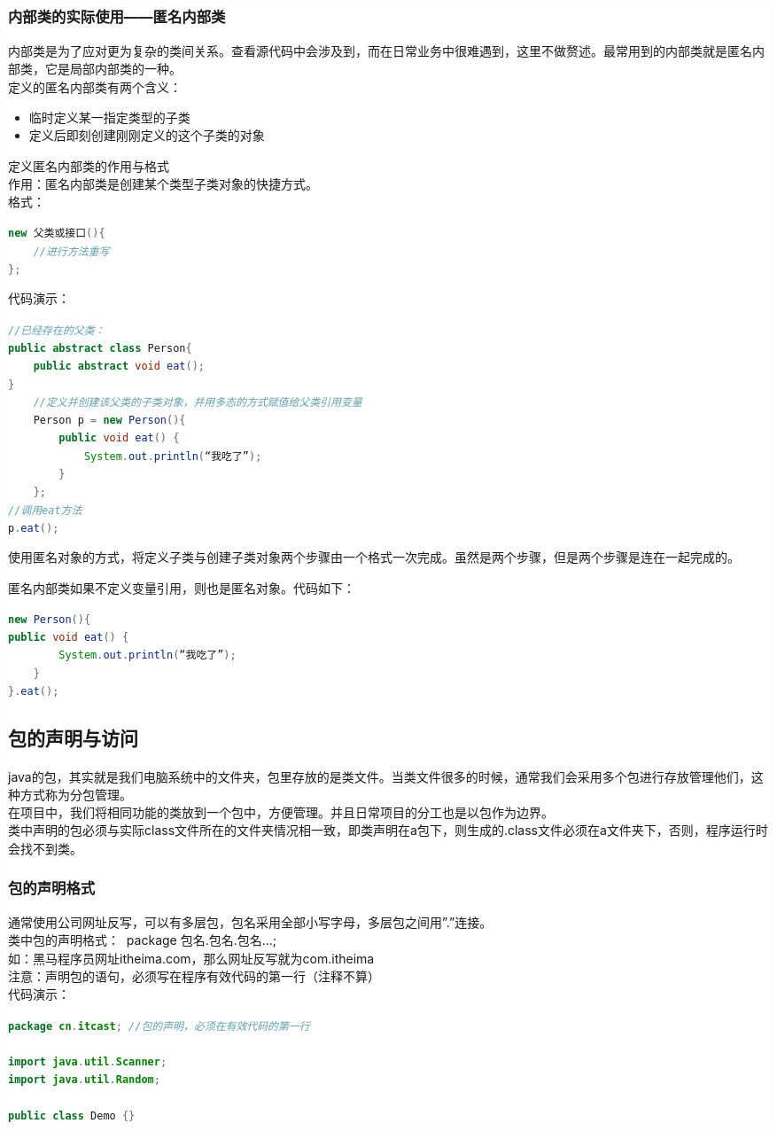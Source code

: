 ### 内部类的实际使用——匿名内部类

内部类是为了应对更为复杂的类间关系。查看源代码中会涉及到，而在日常业务中很难遇到，这里不做赘述。最常用到的内部类就是匿名内部类，它是局部内部类的一种。  
定义的匿名内部类有两个含义：

- 临时定义某一指定类型的子类
- 定义后即刻创建刚刚定义的这个子类的对象

定义匿名内部类的作用与格式  
作用：匿名内部类是创建某个类型子类对象的快捷方式。  
格式：
```java
new 父类或接口(){
    //进行方法重写
};
```

代码演示：
```java
//已经存在的父类：
public abstract class Person{
    public abstract void eat();
}
    //定义并创建该父类的子类对象，并用多态的方式赋值给父类引用变量
    Person p = new Person(){
        public void eat() {
            System.out.println(“我吃了”);
        }
    };
//调用eat方法
p.eat();
```

使用匿名对象的方式，将定义子类与创建子类对象两个步骤由一个格式一次完成。虽然是两个步骤，但是两个步骤是连在一起完成的。

匿名内部类如果不定义变量引用，则也是匿名对象。代码如下：
```java
new Person(){
public void eat() {
        System.out.println(“我吃了”);
    }
}.eat();
```

## 包的声明与访问

java的包，其实就是我们电脑系统中的文件夹，包里存放的是类文件。当类文件很多的时候，通常我们会采用多个包进行存放管理他们，这种方式称为分包管理。  
在项目中，我们将相同功能的类放到一个包中，方便管理。并且日常项目的分工也是以包作为边界。  
类中声明的包必须与实际class文件所在的文件夹情况相一致，即类声明在a包下，则生成的.class文件必须在a文件夹下，否则，程序运行时会找不到类。

### 包的声明格式

通常使用公司网址反写，可以有多层包，包名采用全部小写字母，多层包之间用”.”连接。  
类中包的声明格式：  package 包名.包名.包名…;   
如：黑马程序员网址itheima.com，那么网址反写就为com.itheima  
注意：声明包的语句，必须写在程序有效代码的第一行（注释不算）  
代码演示：
```java
package cn.itcast; //包的声明，必须在有效代码的第一行

import java.util.Scanner;
import java.util.Random;

public class Demo {}
```
